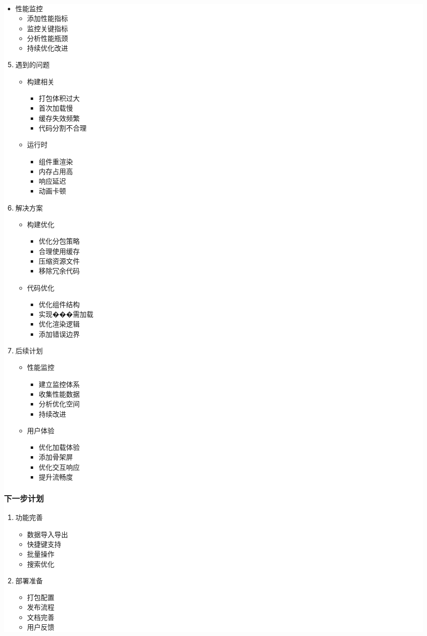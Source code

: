    - 性能监控
     * 添加性能指标
     * 监控关键指标
     * 分析性能瓶颈
     * 持续优化改进

5. 遇到的问题
   - 构建相关
     * 打包体积过大
     * 首次加载慢
     * 缓存失效频繁
     * 代码分割不合理
   
   - 运行时
     * 组件重渲染
     * 内存占用高
     * 响应延迟
     * 动画卡顿

6. 解决方案
   - 构建优化
     * 优化分包策略
     * 合理使用缓存
     * 压缩资源文件
     * 移除冗余代码
   
   - 代码优化
     * 优化组件结构
     * 实现���需加载
     * 优化渲染逻辑
     * 添加错误边界

7. 后续计划
   - 性能监控
     * 建立监控体系
     * 收集性能数据
     * 分析优化空间
     * 持续改进
   
   - 用户体验
     * 优化加载体验
     * 添加骨架屏
     * 优化交互响应
     * 提升流畅度

### 下一步计划

1. 功能完善
   - 数据导入导出
   - 快捷键支持
   - 批量操作
   - 搜索优化

2. 部署准备
   - 打包配置
   - 发布流程
   - 文档完善
   - 用户反馈 
